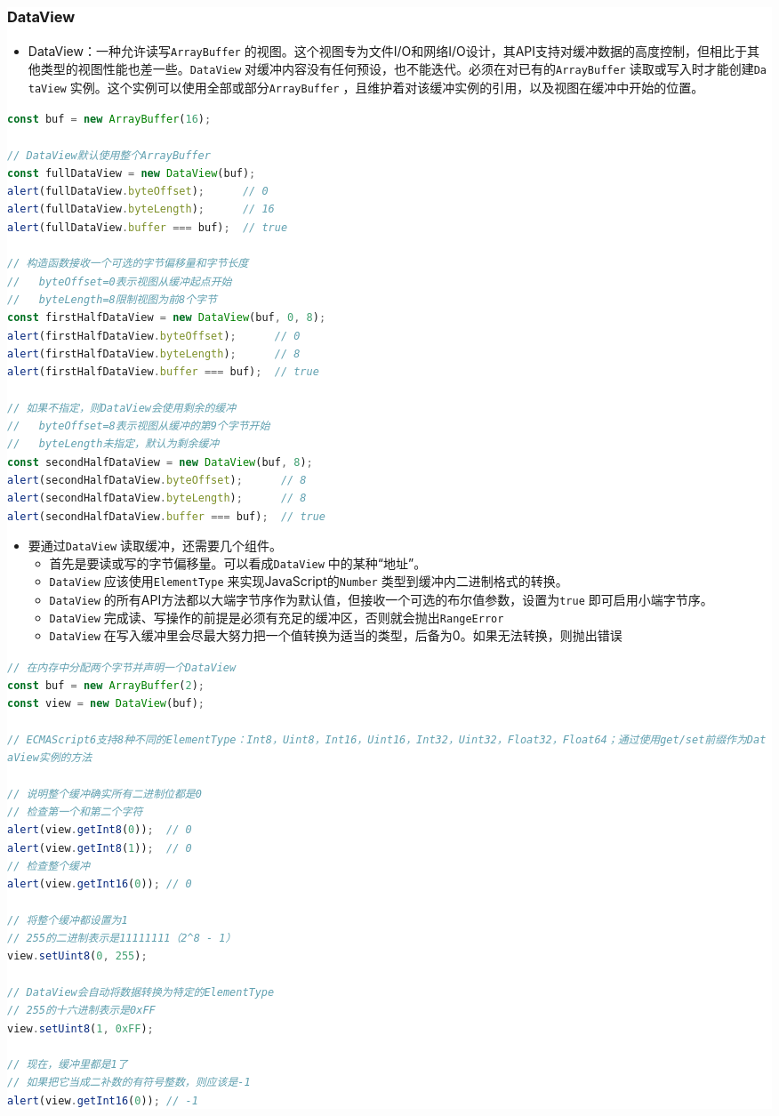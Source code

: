 ### DataView

* DataView：一种允许读写`ArrayBuffer` 的视图。这个视图专为文件I/O和网络I/O设计，其API支持对缓冲数据的高度控制，但相比于其他类型的视图性能也差一些。`DataView` 对缓冲内容没有任何预设，也不能迭代。必须在对已有的`ArrayBuffer` 读取或写入时才能创建`DataView` 实例。这个实例可以使用全部或部分`ArrayBuffer` ，且维护着对该缓冲实例的引用，以及视图在缓冲中开始的位置。

```javascript
const buf = new ArrayBuffer(16);

// DataView默认使用整个ArrayBuffer
const fullDataView = new DataView(buf);
alert(fullDataView.byteOffset);      // 0
alert(fullDataView.byteLength);      // 16
alert(fullDataView.buffer === buf);  // true

// 构造函数接收一个可选的字节偏移量和字节长度
//   byteOffset=0表示视图从缓冲起点开始
//   byteLength=8限制视图为前8个字节
const firstHalfDataView = new DataView(buf, 0, 8);
alert(firstHalfDataView.byteOffset);      // 0
alert(firstHalfDataView.byteLength);      // 8
alert(firstHalfDataView.buffer === buf);  // true

// 如果不指定，则DataView会使用剩余的缓冲
//   byteOffset=8表示视图从缓冲的第9个字节开始
//   byteLength未指定，默认为剩余缓冲
const secondHalfDataView = new DataView(buf, 8);
alert(secondHalfDataView.byteOffset);      // 8
alert(secondHalfDataView.byteLength);      // 8
alert(secondHalfDataView.buffer === buf);  // true
```

* 要通过`DataView` 读取缓冲，还需要几个组件。
  * 首先是要读或写的字节偏移量。可以看成`DataView` 中的某种“地址”。
  * `DataView` 应该使用`ElementType` 来实现JavaScript的`Number` 类型到缓冲内二进制格式的转换。
  * `DataView` 的所有API方法都以大端字节序作为默认值，但接收一个可选的布尔值参数，设置为`true` 即可启用小端字节序。
  * `DataView` 完成读、写操作的前提是必须有充足的缓冲区，否则就会抛出`RangeError`
  * `DataView` 在写入缓冲里会尽最大努力把一个值转换为适当的类型，后备为0。如果无法转换，则抛出错误

```javascript
// 在内存中分配两个字节并声明一个DataView
const buf = new ArrayBuffer(2);
const view = new DataView(buf);

// ECMAScript6支持8种不同的ElementType：Int8，Uint8，Int16，Uint16，Int32，Uint32，Float32，Float64；通过使用get/set前缀作为DataView实例的方法

// 说明整个缓冲确实所有二进制位都是0
// 检查第一个和第二个字符
alert(view.getInt8(0));  // 0
alert(view.getInt8(1));  // 0
// 检查整个缓冲
alert(view.getInt16(0)); // 0

// 将整个缓冲都设置为1
// 255的二进制表示是11111111（2^8 - 1）
view.setUint8(0, 255);

// DataView会自动将数据转换为特定的ElementType
// 255的十六进制表示是0xFF
view.setUint8(1, 0xFF);

// 现在，缓冲里都是1了
// 如果把它当成二补数的有符号整数，则应该是-1
alert(view.getInt16(0)); // -1
```